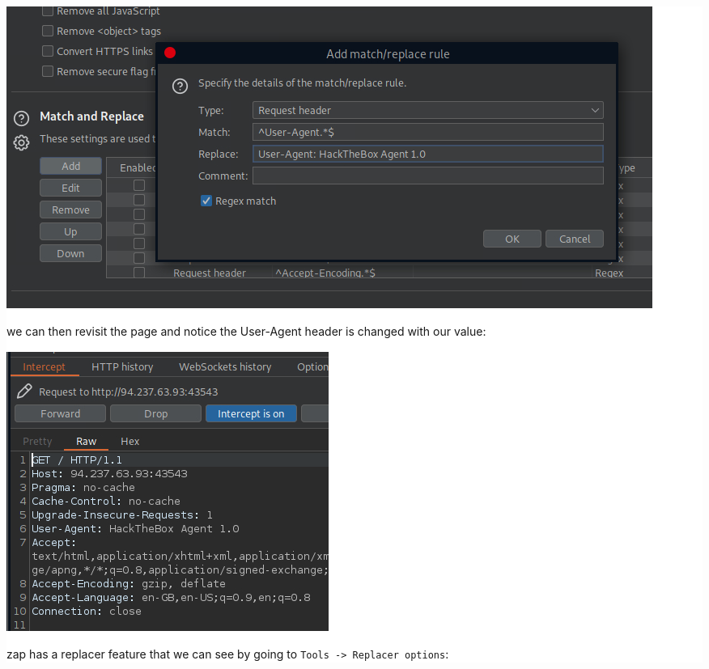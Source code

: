 ![](../Images/Pasted%20image%2020240111165141.png)

we can then revisit the page and notice the User-Agent header is changed with our value: 

![](../Images/Pasted%20image%2020240111165259.png)

zap has a replacer feature that we can see by going to `Tools -> Replacer options`: 
